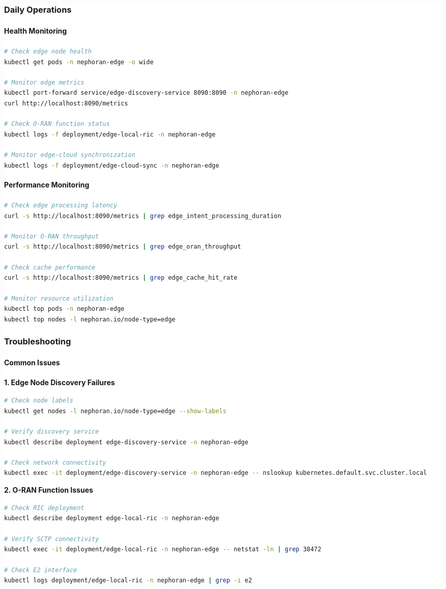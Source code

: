 ### Daily Operations

#### Health Monitoring
```bash
# Check edge node health
kubectl get pods -n nephoran-edge -o wide

# Monitor edge metrics
kubectl port-forward service/edge-discovery-service 8090:8090 -n nephoran-edge
curl http://localhost:8090/metrics

# Check O-RAN function status
kubectl logs -f deployment/edge-local-ric -n nephoran-edge

# Monitor edge-cloud synchronization
kubectl logs -f deployment/edge-cloud-sync -n nephoran-edge
```

#### Performance Monitoring
```bash
# Check edge processing latency
curl -s http://localhost:8090/metrics | grep edge_intent_processing_duration

# Monitor O-RAN throughput
curl -s http://localhost:8090/metrics | grep edge_oran_throughput

# Check cache performance
curl -s http://localhost:8090/metrics | grep edge_cache_hit_rate

# Monitor resource utilization
kubectl top pods -n nephoran-edge
kubectl top nodes -l nephoran.io/node-type=edge
```

### Troubleshooting

#### Common Issues

**1. Edge Node Discovery Failures**
```bash
# Check node labels
kubectl get nodes -l nephoran.io/node-type=edge --show-labels

# Verify discovery service
kubectl describe deployment edge-discovery-service -n nephoran-edge

# Check network connectivity
kubectl exec -it deployment/edge-discovery-service -n nephoran-edge -- nslookup kubernetes.default.svc.cluster.local
```

**2. O-RAN Function Issues**
```bash
# Check RIC deployment
kubectl describe deployment edge-local-ric -n nephoran-edge

# Verify SCTP connectivity
kubectl exec -it deployment/edge-local-ric -n nephoran-edge -- netstat -ln | grep 38472

# Check E2 interface
kubectl logs deployment/edge-local-ric -n nephoran-edge | grep -i e2
```
